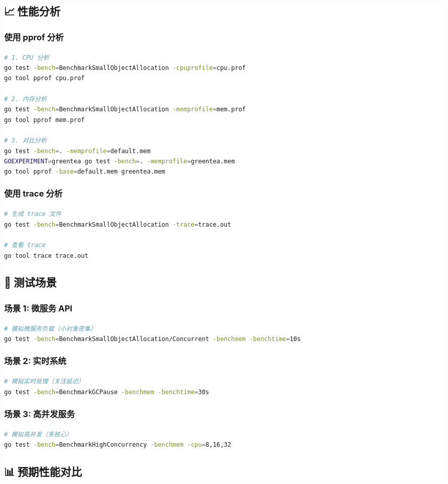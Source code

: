 ## 📈 性能分析

### 使用 pprof 分析

```bash
# 1. CPU 分析
go test -bench=BenchmarkSmallObjectAllocation -cpuprofile=cpu.prof
go tool pprof cpu.prof

# 2. 内存分析
go test -bench=BenchmarkSmallObjectAllocation -memprofile=mem.prof
go tool pprof mem.prof

# 3. 对比分析
go test -bench=. -memprofile=default.mem
GOEXPERIMENT=greentea go test -bench=. -memprofile=greentea.mem
go tool pprof -base=default.mem greentea.mem
```

### 使用 trace 分析

```bash
# 生成 trace 文件
go test -bench=BenchmarkSmallObjectAllocation -trace=trace.out

# 查看 trace
go tool trace trace.out
```

## 🎯 测试场景

### 场景 1: 微服务 API

```bash
# 模拟微服务负载（小对象密集）
go test -bench=BenchmarkSmallObjectAllocation/Concurrent -benchmem -benchtime=10s
```

### 场景 2: 实时系统

```bash
# 模拟实时处理（关注延迟）
go test -bench=BenchmarkGCPause -benchmem -benchtime=30s
```

### 场景 3: 高并发服务

```bash
# 模拟高并发（多核心）
go test -bench=BenchmarkHighConcurrency -benchmem -cpu=8,16,32
```

## 📊 预期性能对比
